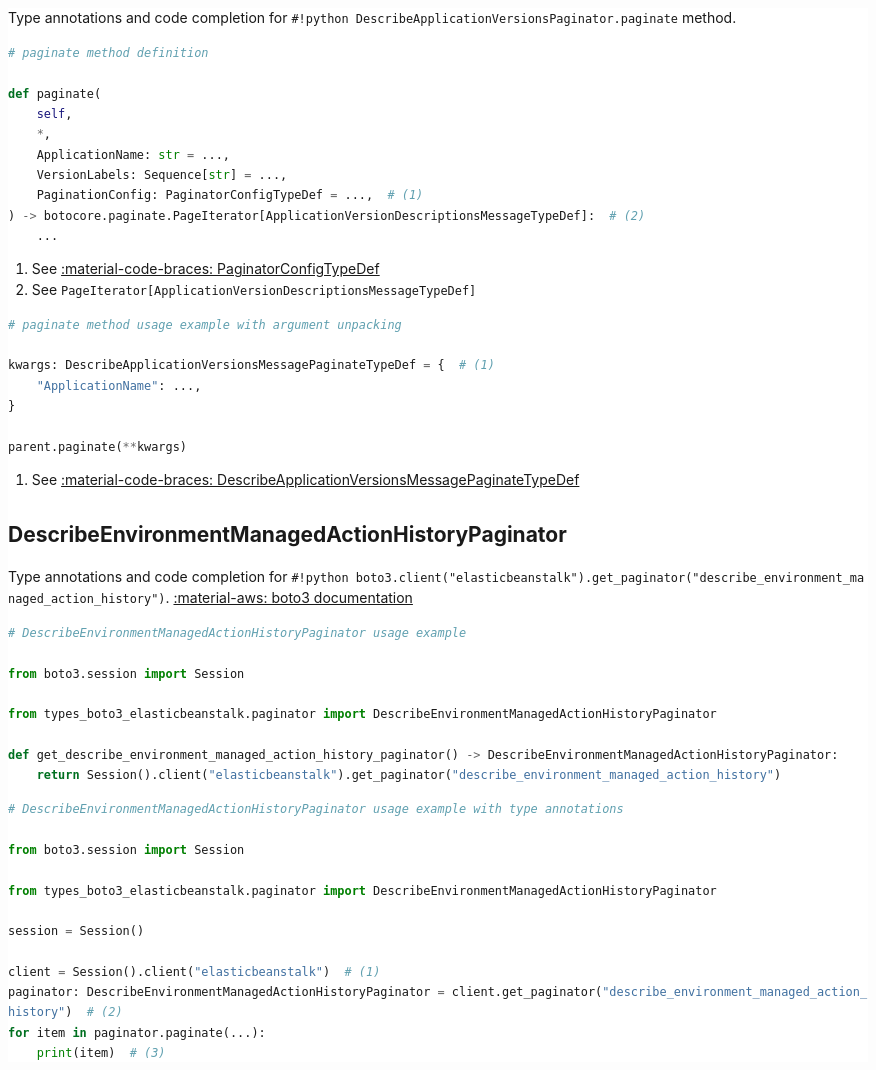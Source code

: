 Type annotations and code completion for `#!python DescribeApplicationVersionsPaginator.paginate` method.

```python
# paginate method definition

def paginate(
    self,
    *,
    ApplicationName: str = ...,
    VersionLabels: Sequence[str] = ...,
    PaginationConfig: PaginatorConfigTypeDef = ...,  # (1)
) -> botocore.paginate.PageIterator[ApplicationVersionDescriptionsMessageTypeDef]:  # (2)
    ...
```

1. See [:material-code-braces: PaginatorConfigTypeDef](./type_defs.md#paginatorconfigtypedef)
2. See `PageIterator[ApplicationVersionDescriptionsMessageTypeDef]`


```python
# paginate method usage example with argument unpacking

kwargs: DescribeApplicationVersionsMessagePaginateTypeDef = {  # (1)
    "ApplicationName": ...,
}

parent.paginate(**kwargs)
```

1. See [:material-code-braces: DescribeApplicationVersionsMessagePaginateTypeDef](./type_defs.md#describeapplicationversionsmessagepaginatetypedef)
## DescribeEnvironmentManagedActionHistoryPaginator

Type annotations and code completion for `#!python boto3.client("elasticbeanstalk").get_paginator("describe_environment_managed_action_history")`.
[:material-aws: boto3 documentation](https://boto3.amazonaws.com/v1/documentation/api/latest/reference/services/elasticbeanstalk/paginator/DescribeEnvironmentManagedActionHistory.html#ElasticBeanstalk.Paginator.DescribeEnvironmentManagedActionHistory)

```python
# DescribeEnvironmentManagedActionHistoryPaginator usage example

from boto3.session import Session

from types_boto3_elasticbeanstalk.paginator import DescribeEnvironmentManagedActionHistoryPaginator

def get_describe_environment_managed_action_history_paginator() -> DescribeEnvironmentManagedActionHistoryPaginator:
    return Session().client("elasticbeanstalk").get_paginator("describe_environment_managed_action_history")
```

```python
# DescribeEnvironmentManagedActionHistoryPaginator usage example with type annotations

from boto3.session import Session

from types_boto3_elasticbeanstalk.paginator import DescribeEnvironmentManagedActionHistoryPaginator

session = Session()

client = Session().client("elasticbeanstalk")  # (1)
paginator: DescribeEnvironmentManagedActionHistoryPaginator = client.get_paginator("describe_environment_managed_action_history")  # (2)
for item in paginator.paginate(...):
    print(item)  # (3)
```